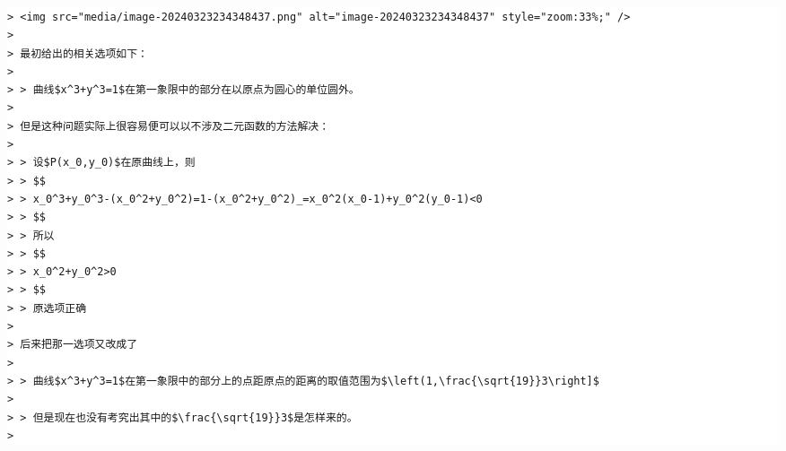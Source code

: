     > <img src="media/image-20240323234348437.png" alt="image-20240323234348437" style="zoom:33%;" />
    >
    > 最初给出的相关选项如下：
    >
    > > 曲线$x^3+y^3=1$在第一象限中的部分在以原点为圆心的单位圆外。
    >
    > 但是这种问题实际上很容易便可以以不涉及二元函数的方法解决：
    >
    > > 设$P(x_0,y_0)$在原曲线上，则
    > > $$
    > > x_0^3+y_0^3-(x_0^2+y_0^2)=1-(x_0^2+y_0^2)_=x_0^2(x_0-1)+y_0^2(y_0-1)<0
    > > $$
    > > 所以
    > > $$
    > > x_0^2+y_0^2>0
    > > $$
    > > 原选项正确
    >
    > 后来把那一选项又改成了
    >
    > > 曲线$x^3+y^3=1$在第一象限中的部分上的点距原点的距离的取值范围为$\left(1,\frac{\sqrt{19}}3\right]$
    >
    > > 但是现在也没有考究出其中的$\frac{\sqrt{19}}3$是怎样来的。
    >